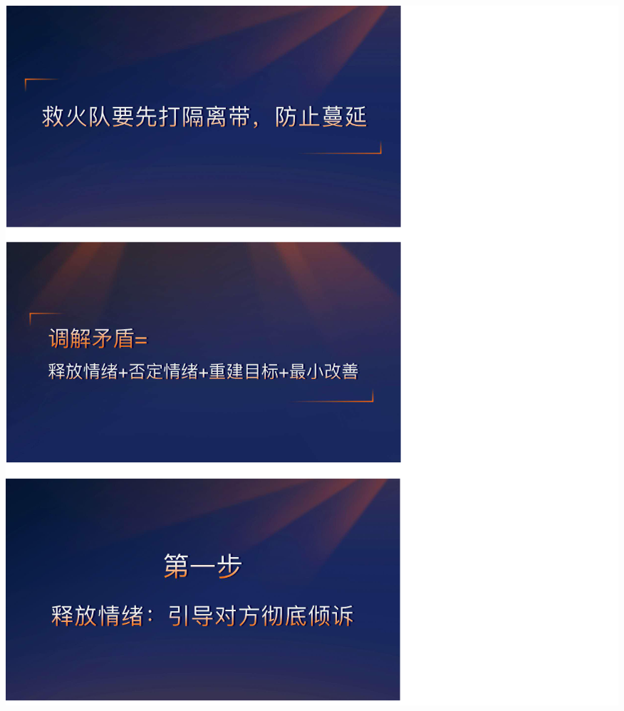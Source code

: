 

![](../../.gitbook/assets/image%20%28100%29.png)



![](../../.gitbook/assets/image%20%2890%29.png)



![](../../.gitbook/assets/image%20%2892%29.png)

